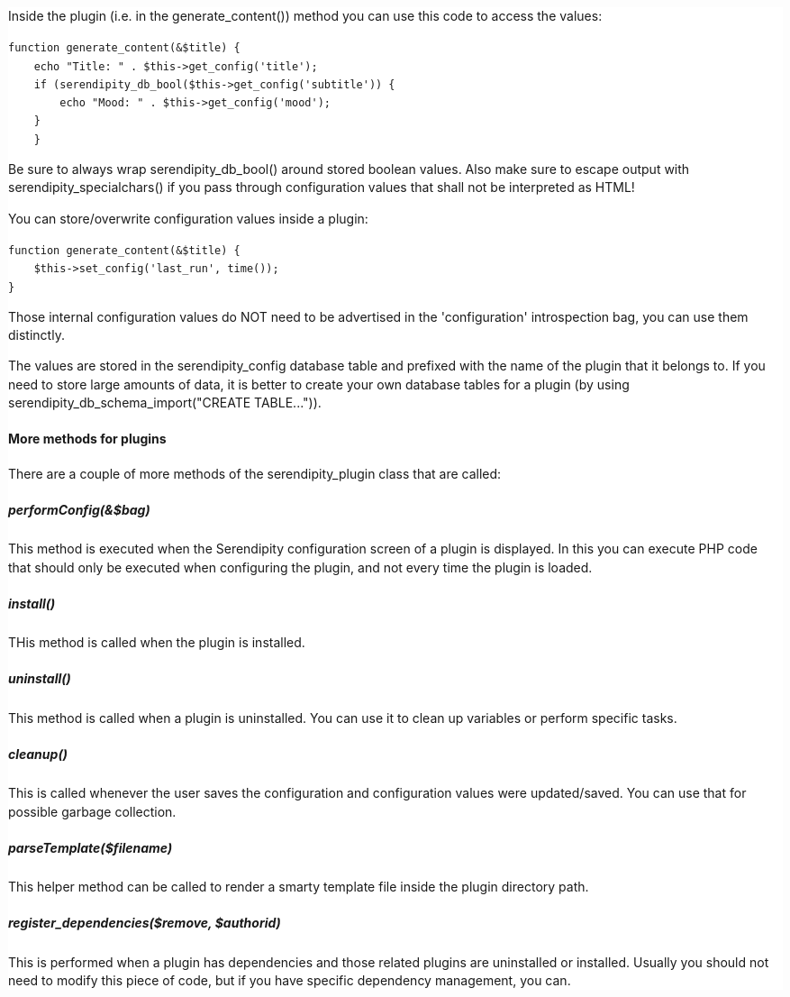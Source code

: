 Inside the plugin (i.e. in the generate_content()) method you can use this code to access the values:

    function generate_content(&$title) {
        echo "Title: " . $this->get_config('title');
        if (serendipity_db_bool($this->get_config('subtitle')) {
            echo "Mood: " . $this->get_config('mood');
        }
        }

Be sure to always wrap serendipity_db_bool() around stored boolean values. Also make sure to escape output with serendipity_specialchars() if you pass through configuration values that shall not be interpreted as HTML!

You can store/overwrite configuration values inside a plugin:

    function generate_content(&$title) {
        $this->set_config('last_run', time());
    }

Those internal configuration values do NOT need to be advertised in the 'configuration' introspection bag, you can use them distinctly.

The values are stored in the serendipity_config database table and prefixed with the name of the plugin that it belongs to. If you need to store large amounts of data, it is better to create your own database tables for a plugin (by using serendipity_db_schema_import("CREATE TABLE...")).

#### More methods for plugins

There are a couple of more methods of the serendipity_plugin class that are called:

##### performConfig(&$bag)

This method is executed when the Serendipity configuration screen of a plugin is displayed. In this you can execute PHP code that should only be executed when configuring the plugin, and not every time the plugin is loaded.

##### install()

THis method is called when the plugin is installed.

##### uninstall()

This method is called when a plugin is uninstalled. You can use it to clean up variables or perform specific tasks.

##### cleanup()

This is called whenever the user saves the configuration and configuration values were updated/saved. You can use that for possible garbage collection.

##### parseTemplate($filename)

This helper method can be called to render a smarty template file inside the plugin directory path.

##### register_dependencies($remove, $authorid)

This is performed when a plugin has dependencies and those related plugins are uninstalled or installed. Usually you should not need to modify this piece of code, but if you have specific dependency management, you can.
